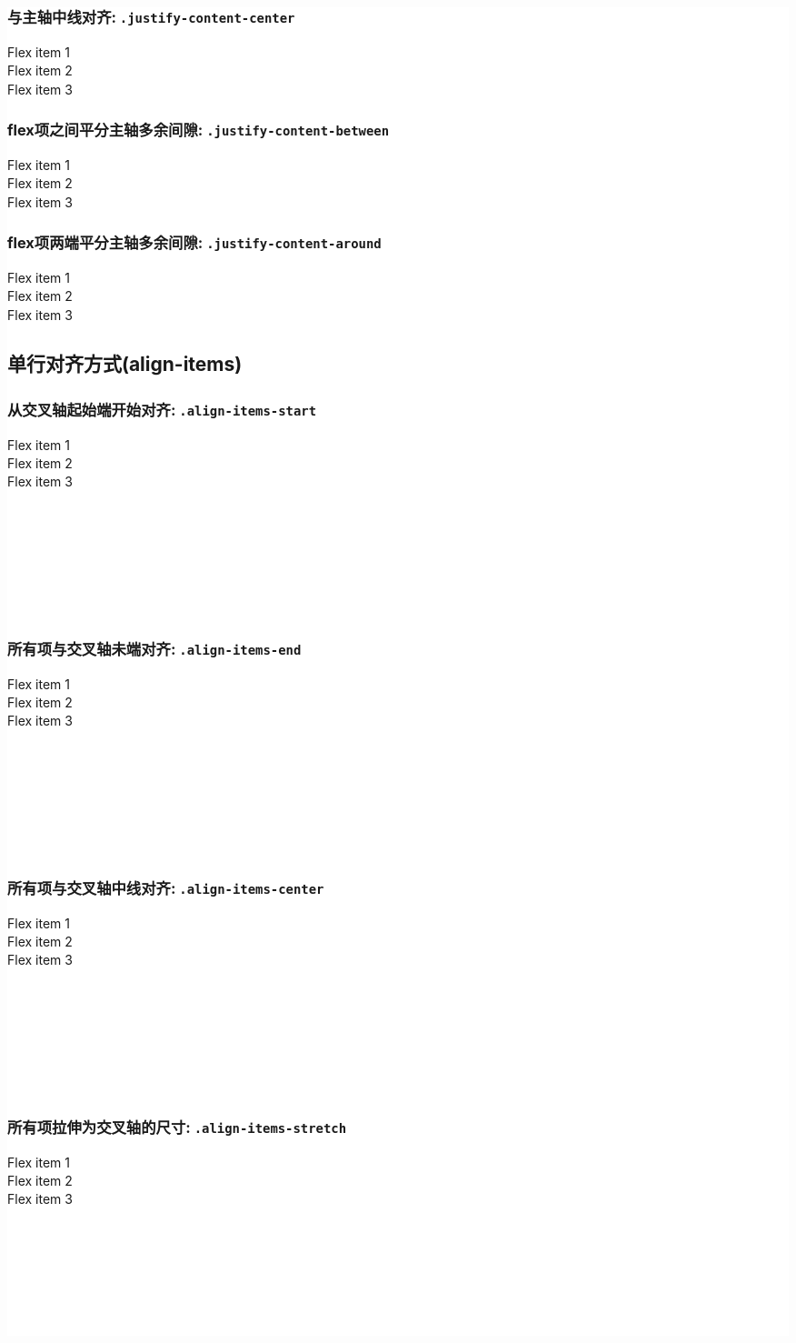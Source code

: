 ### 与主轴中线对齐: `.justify-content-center`
<div class="d-flex justify-content-center border">
  <div class="p-tiny bg-card border-top">Flex item 1</div>
  <div class="p-tiny bg-card border-top">Flex item 2</div>
  <div class="p-tiny bg-card">Flex item 3</div>
</div>

### flex项之间平分主轴多余间隙: `.justify-content-between`
<div class="d-flex justify-content-between border">
  <div class="p-tiny bg-card border-top">Flex item 1</div>
  <div class="p-tiny bg-card border-top">Flex item 2</div>
  <div class="p-tiny bg-card">Flex item 3</div>
</div>

### flex项两端平分主轴多余间隙: `.justify-content-around`
<div class="d-flex justify-content-around border">
  <div class="p-tiny bg-card border-top">Flex item 1</div>
  <div class="p-tiny bg-card border-top">Flex item 2</div>
  <div class="p-tiny bg-card">Flex item 3</div>
</div>

## 单行对齐方式(align-items)
### 从交叉轴起始端开始对齐: `.align-items-start`
<div class="d-flex align-items-start border" style="height:200px;">
  <div class="p-tiny bg-card">Flex item 1</div>
  <div class="p-tiny bg-card">Flex item 2</div>
  <div class="p-tiny bg-card">Flex item 3</div>
</div>

### 所有项与交叉轴未端对齐: `.align-items-end`
<div class="d-flex align-items-end border" style="height:200px;">
  <div class="p-tiny bg-card">Flex item 1</div>
  <div class="p-tiny bg-card">Flex item 2</div>
  <div class="p-tiny bg-card">Flex item 3</div>
</div>

### 所有项与交叉轴中线对齐: `.align-items-center`
<div class="d-flex align-items-center border" style="height:200px;">
  <div class="p-tiny bg-card">Flex item 1</div>
  <div class="p-tiny bg-card">Flex item 2</div>
  <div class="p-tiny bg-card">Flex item 3</div>
</div>

### 所有项拉伸为交叉轴的尺寸: `.align-items-stretch`
<div class="d-flex align-items-stretch border" style="height:200px;">
  <div class="p-tiny bg-card">Flex item 1</div>
  <div class="p-tiny bg-card">Flex item 2</div>
  <div class="p-tiny bg-card">Flex item 3</div>
</div>
